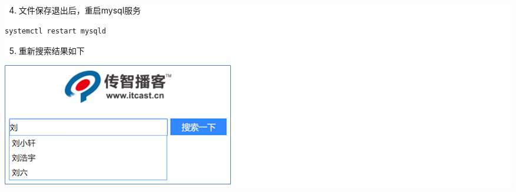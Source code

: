 4)  文件保存退出后，重启mysql服务

```
systemctl restart mysqld
```

5)  重新搜索结果如下

![1553600635822](https://raw.githubusercontent.com/Kid-On-The-Road/Resources/main/笔记图片/Linux高级/1553600635822.png)            
